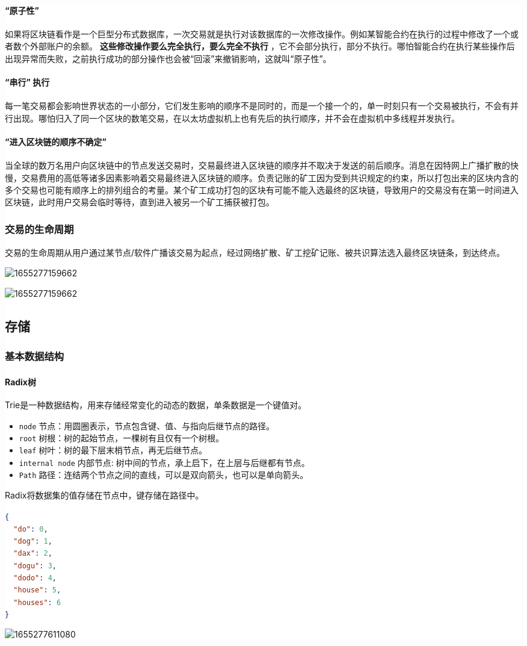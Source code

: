 #### **“原子性”**

如果将区块链看作是一个巨型分布式数据库，一次交易就是执行对该数据库的一次修改操作。例如某智能合约在执行的过程中修改了一个或者数个外部账户的余额。 **这些修改操作要么完全执行，要么完全不执行** ，它不会部分执行，部分不执行。哪怕智能合约在执行某些操作后出现异常而失败，之前执行成功的部分操作也会被“回滚”来撤销影响，这就叫“原子性”。

#### **“串行” 执行**

每一笔交易都会影响世界状态的一小部分，它们发生影响的顺序不是同时的，而是一个接一个的，单一时刻只有一个交易被执行，不会有并行出现。哪怕归入了同一个区块的数笔交易，在以太坊虚拟机上也有先后的执行顺序，并不会在虚拟机中多线程并发执行。

#### **“进入区块链的顺序不确定”**

当全球的数万名用户向区块链中的节点发送交易时，交易最终进入区块链的顺序并不取决于发送的前后顺序。消息在因特网上广播扩散的快慢，交易费用的高低等诸多因素影响着交易最终进入区块链的顺序。负责记账的矿工因为受到共识规定的约束，所以打包出来的区块内含的多个交易也可能有顺序上的排列组合的考量。某个矿工成功打包的区块有可能不能入选最终的区块链，导致用户的交易没有在第一时间进入区块链，此时用户交易会临时等待，直到进入被另一个矿工捕获被打包。 

### 交易的生命周期

交易的生命周期从用户通过某节点/软件广播该交易为起点，经过网络扩散、矿工挖矿记账、被共识算法选入最终区块链条，到达终点。 

![1655277159662](C:\Users\MSI\AppData\Roaming\Typora\typora-user-images\1655277159662.png)

<img :src="$withBase('/imags/1655277159662.png')" alt="1655277159662">

## 存储

### 基本数据结构

#### Radix树

Trie是一种数据结构，用来存储经常变化的动态的数据，单条数据是一个键值对。

- `node` 节点：用圆圈表示，节点包含键、值、与指向后继节点的路径。
- `root` 树根：树的起始节点，一棵树有且仅有一个树根。
- `leaf` 树叶：树的最下层末梢节点，再无后继节点。
- `internal node` 内部节点: 树中间的节点，承上启下，在上层与后继都有节点。
- `Path` 路径：连结两个节点之间的直线，可以是双向箭头，也可以是单向箭头。

Radix将数据集的值存储在节点中，键存储在路径中。

```json
{
  "do": 0,
  "dog": 1,
  "dax": 2,
  "dogu": 3,
  "dodo": 4,
  "house": 5,
  "houses": 6
}
```

![1655277611080](C:\Users\MSI\AppData\Roaming\Typora\typora-user-images\1655277611080.png)
